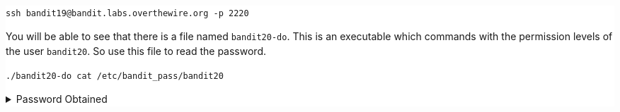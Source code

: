     ssh bandit19@bandit.labs.overthewire.org -p 2220

You will be able to see that there is a file named `bandit20-do`. This is an executable which commands with the permission levels of the user `bandit20`. So use this file to read the password.

    ./bandit20-do cat /etc/bandit_pass/bandit20

<details><summary>Password Obtained</summary></details>
